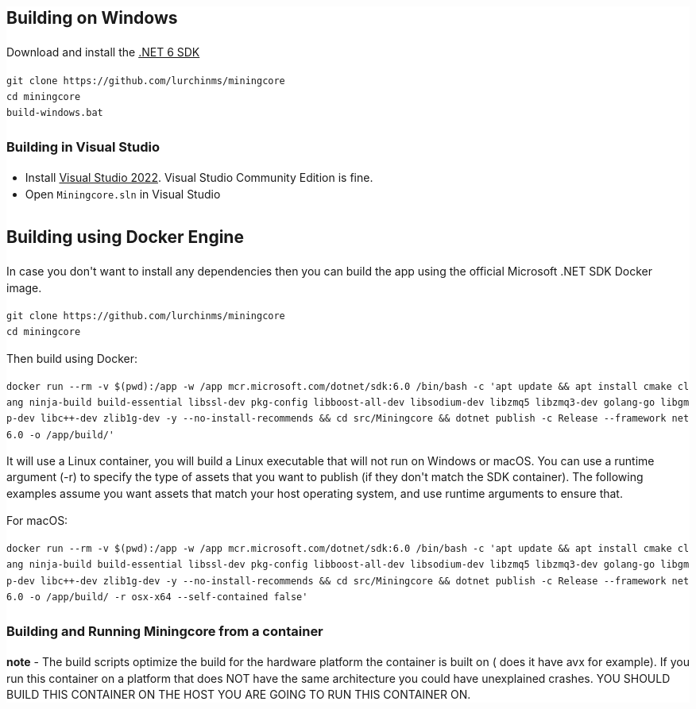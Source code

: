 ## Building on Windows

Download and install the [.NET 6 SDK](https://dotnet.microsoft.com/download/dotnet/6.0)

```dosbatch
git clone https://github.com/lurchinms/miningcore
cd miningcore
build-windows.bat
```

### Building in Visual Studio

- Install [Visual Studio 2022](https://www.visualstudio.com/vs/). Visual Studio Community Edition is fine.
- Open `Miningcore.sln` in Visual Studio

## Building using Docker Engine
In case you don't want to install any dependencies then you can build the app using the official Microsoft .NET SDK Docker image.

```console
git clone https://github.com/lurchinms/miningcore
cd miningcore
```
Then build using Docker:

```console
docker run --rm -v $(pwd):/app -w /app mcr.microsoft.com/dotnet/sdk:6.0 /bin/bash -c 'apt update && apt install cmake clang ninja-build build-essential libssl-dev pkg-config libboost-all-dev libsodium-dev libzmq5 libzmq3-dev golang-go libgmp-dev libc++-dev zlib1g-dev -y --no-install-recommends && cd src/Miningcore && dotnet publish -c Release --framework net6.0 -o /app/build/'
```
It will use a Linux container, you will build a Linux executable that will not run on Windows or macOS. You can use a runtime argument (-r) to specify the type of assets that you want to publish (if they don't match the SDK container). The following examples assume you want assets that match your host operating system, and use runtime arguments to ensure that.

For macOS:

```console
docker run --rm -v $(pwd):/app -w /app mcr.microsoft.com/dotnet/sdk:6.0 /bin/bash -c 'apt update && apt install cmake clang ninja-build build-essential libssl-dev pkg-config libboost-all-dev libsodium-dev libzmq5 libzmq3-dev golang-go libgmp-dev libc++-dev zlib1g-dev -y --no-install-recommends && cd src/Miningcore && dotnet publish -c Release --framework net6.0 -o /app/build/ -r osx-x64 --self-contained false'
```

### Building and Running Miningcore from a container

**note** - The build scripts optimize  the build for the hardware platform the container is built on ( does it have avx for example).  If you run this container on a platform that does NOT have the same architecture you could have unexplained crashes.  YOU SHOULD BUILD THIS CONTAINER ON THE HOST YOU ARE GOING TO RUN THIS CONTAINER ON.

